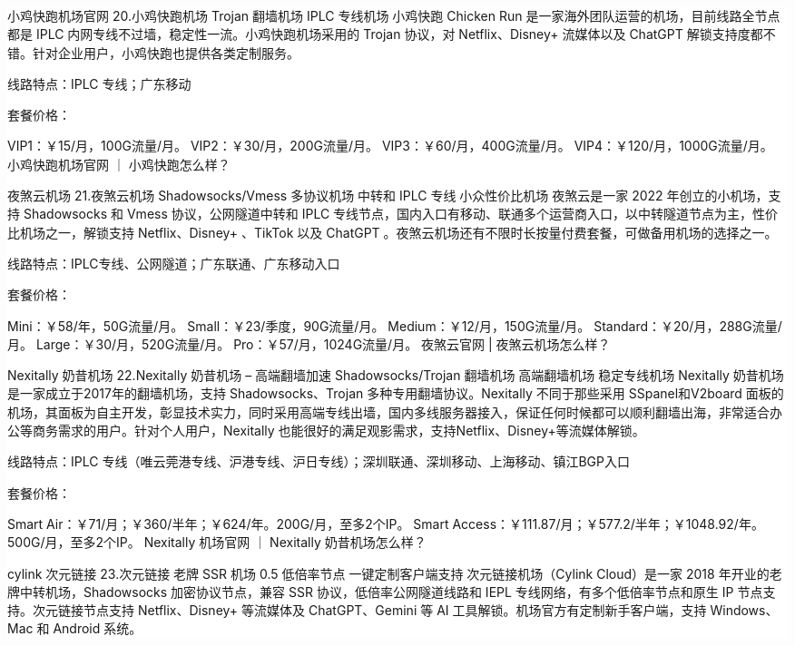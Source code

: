 小鸡快跑机场官网
20.小鸡快跑机场
Trojan 翻墙机场
IPLC 专线机场
小鸡快跑 Chicken Run 是一家海外团队运营的机场，目前线路全节点都是 IPLC 内网专线不过墙，稳定性一流。小鸡快跑机场采用的 Trojan 协议，对 Netflix、Disney+ 流媒体以及 ChatGPT 解锁支持度都不错。针对企业用户，小鸡快跑也提供各类定制服务。

线路特点：IPLC 专线；广东移动

套餐价格：

VIP1：￥15/月，100G流量/月。
VIP2：￥30/月，200G流量/月。
VIP3：￥60/月，400G流量/月。
VIP4：￥120/月，1000G流量/月。
小鸡快跑机场官网 ｜ 小鸡快跑怎么样？

夜煞云机场
21.夜煞云机场
Shadowsocks/Vmess 多协议机场
中转和 IPLC 专线
小众性价比机场
夜煞云是一家 2022 年创立的小机场，支持 Shadowsocks 和 Vmess 协议，公网隧道中转和 IPLC 专线节点，国内入口有移动、联通多个运营商入口，以中转隧道节点为主，性价比机场之一，解锁支持 Netflix、Disney+ 、TikTok 以及 ChatGPT 。夜煞云机场还有不限时长按量付费套餐，可做备用机场的选择之一。

线路特点：IPLC专线、公网隧道；广东联通、广东移动入口

套餐价格：

Mini：￥58/年，50G流量/月。
Small：￥23/季度，90G流量/月。
Medium：￥12/月，150G流量/月。
Standard：￥20/月，288G流量/月。
Large：￥30/月，520G流量/月。
Pro：￥57/月，1024G流量/月。
夜煞云官网 | 夜煞云机场怎么样？

Nexitally 奶昔机场
22.Nexitally 奶昔机场 – 高端翻墙加速
Shadowsocks/Trojan 翻墙机场
高端翻墙机场
稳定专线机场
Nexitally 奶昔机场是一家成立于2017年的翻墙机场，支持 Shadowsocks、Trojan 多种专用翻墙协议。Nexitally 不同于那些采用 SSpanel和V2board 面板的机场，其面板为自主开发，彰显技术实力，同时采用高端专线出墙，国内多线服务器接入，保证任何时候都可以顺利翻墙出海，非常适合办公等商务需求的用户。针对个人用户，Nexitally 也能很好的满足观影需求，支持Netflix、Disney+等流媒体解锁。

线路特点：IPLC 专线（唯云莞港专线、沪港专线、沪日专线）；深圳联通、深圳移动、上海移动、镇江BGP入口

套餐价格：

Smart Air：￥71/月；￥360/半年；￥624/年。200G/月，至多2个IP。
Smart Access：￥111.87/月；￥577.2/半年；￥1048.92/年。500G/月，至多2个IP。
Nexitally 机场官网 ｜ Nexitally 奶昔机场怎么样？

cylink 次元链接
23.次元链接
老牌 SSR 机场
0.5 低倍率节点
一键定制客户端支持
次元链接机场（Cylink Cloud）是一家 2018 年开业的老牌中转机场，Shadowsocks 加密协议节点，兼容 SSR 协议，低倍率公网隧道线路和 IEPL 专线网络，有多个低倍率节点和原生 IP 节点支持。次元链接节点支持 Netflix、Disney+ 等流媒体及 ChatGPT、Gemini 等 AI 工具解锁。机场官方有定制新手客户端，支持 Windows、Mac 和 Android 系统。
